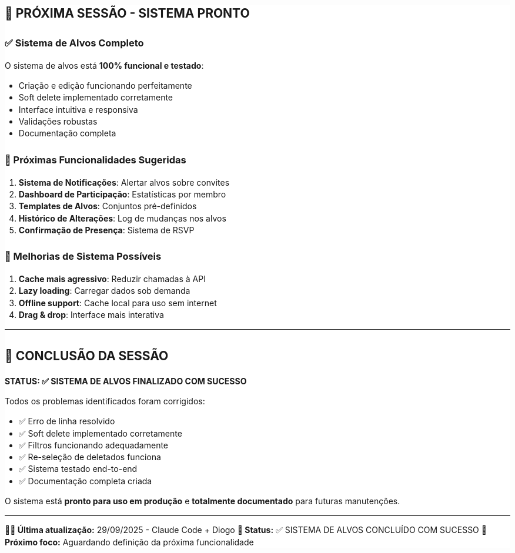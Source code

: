 
## 🚀 **PRÓXIMA SESSÃO - SISTEMA PRONTO**

### **✅ Sistema de Alvos Completo**
O sistema de alvos está **100% funcional e testado**:
- Criação e edição funcionando perfeitamente
- Soft delete implementado corretamente
- Interface intuitiva e responsiva
- Validações robustas
- Documentação completa

### **🎯 Próximas Funcionalidades Sugeridas**
1. **Sistema de Notificações**: Alertar alvos sobre convites
2. **Dashboard de Participação**: Estatísticas por membro
3. **Templates de Alvos**: Conjuntos pré-definidos
4. **Histórico de Alterações**: Log de mudanças nos alvos
5. **Confirmação de Presença**: Sistema de RSVP

### **🔧 Melhorias de Sistema Possíveis**
1. **Cache mais agressivo**: Reduzir chamadas à API
2. **Lazy loading**: Carregar dados sob demanda
3. **Offline support**: Cache local para uso sem internet
4. **Drag & drop**: Interface mais interativa

---

## 🎉 **CONCLUSÃO DA SESSÃO**

**STATUS: ✅ SISTEMA DE ALVOS FINALIZADO COM SUCESSO**

Todos os problemas identificados foram corrigidos:
- ✅ Erro de linha resolvido
- ✅ Soft delete implementado corretamente
- ✅ Filtros funcionando adequadamente
- ✅ Re-seleção de deletados funciona
- ✅ Sistema testado end-to-end
- ✅ Documentação completa criada

O sistema está **pronto para uso em produção** e **totalmente documentado** para futuras manutenções.

---

**👨‍💻 Última atualização:** 29/09/2025 - Claude Code + Diogo
**🔄 Status:** ✅ SISTEMA DE ALVOS CONCLUÍDO COM SUCESSO
**📍 Próximo foco:** Aguardando definição da próxima funcionalidade